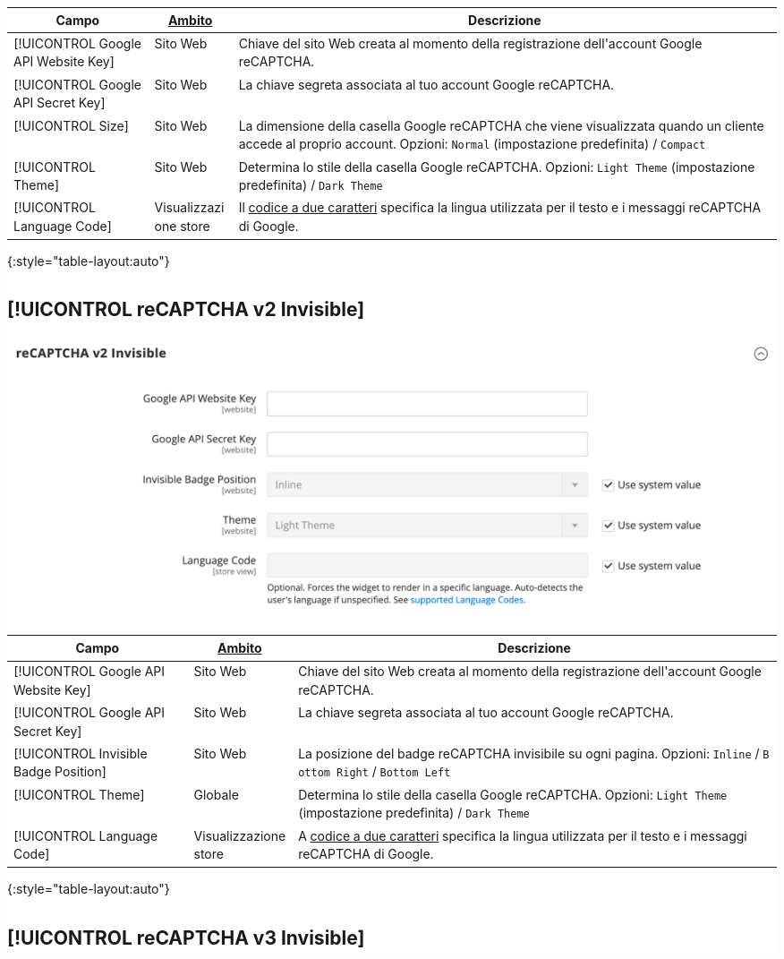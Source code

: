 | Campo | [Ambito](../../getting-started/websites-stores-views.md#scope-settings) | Descrizione |
|--|--|--|
| [!UICONTROL Google API Website Key] | Sito Web | Chiave del sito Web creata al momento della registrazione dell&#39;account Google reCAPTCHA. |
| [!UICONTROL Google API Secret Key] | Sito Web | La chiave segreta associata al tuo account Google reCAPTCHA. |
| [!UICONTROL Size] | Sito Web | La dimensione della casella Google reCAPTCHA che viene visualizzata quando un cliente accede al proprio account. Opzioni: `Normal` (impostazione predefinita) / `Compact` |
| [!UICONTROL Theme] | Sito Web | Determina lo stile della casella Google reCAPTCHA. Opzioni: `Light Theme` (impostazione predefinita) / `Dark Theme` |
| [!UICONTROL Language Code] | Visualizzazione store | Il [codice a due caratteri](https://developers.google.com/recaptcha/docs/language) specifica la lingua utilizzata per il testo e i messaggi reCAPTCHA di Google. |

{:style=&quot;table-layout:auto&quot;}

## [!UICONTROL reCAPTCHA v2 Invisible]

![reCAPTCHA v2 Invisibile](./assets/recaptcha-storefront-v2-invisible.png)

| Campo | [Ambito](../../getting-started/websites-stores-views.md#scope-settings) | Descrizione |
|--|--|--|
| [!UICONTROL Google API Website Key] | Sito Web | Chiave del sito Web creata al momento della registrazione dell&#39;account Google reCAPTCHA. |
| [!UICONTROL Google API Secret Key] | Sito Web | La chiave segreta associata al tuo account Google reCAPTCHA. |
| [!UICONTROL Invisible Badge Position] | Sito Web | La posizione del badge reCAPTCHA invisibile su ogni pagina. Opzioni: `Inline` / `Bottom Right` / `Bottom Left` |
| [!UICONTROL Theme] | Globale | Determina lo stile della casella Google reCAPTCHA. Opzioni: `Light Theme` (impostazione predefinita) / `Dark Theme` |
| [!UICONTROL Language Code] | Visualizzazione store | A [codice a due caratteri](https://developers.google.com/recaptcha/docs/language) specifica la lingua utilizzata per il testo e i messaggi reCAPTCHA di Google. |

{:style=&quot;table-layout:auto&quot;}

## [!UICONTROL reCAPTCHA v3 Invisible]
